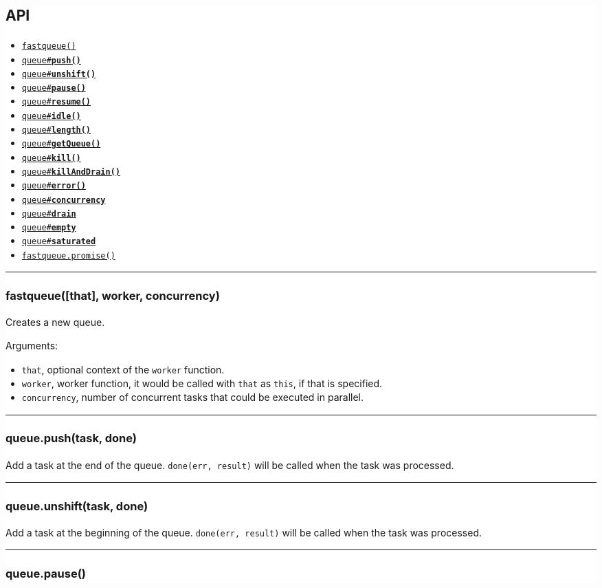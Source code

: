 ## API

* <a href="#fastqueue"><code>fastqueue()</code></a>
* <a href="#push"><code>queue#<b>push()</b></code></a>
* <a href="#unshift"><code>queue#<b>unshift()</b></code></a>
* <a href="#pause"><code>queue#<b>pause()</b></code></a>
* <a href="#resume"><code>queue#<b>resume()</b></code></a>
* <a href="#idle"><code>queue#<b>idle()</b></code></a>
* <a href="#length"><code>queue#<b>length()</b></code></a>
* <a href="#getQueue"><code>queue#<b>getQueue()</b></code></a>
* <a href="#kill"><code>queue#<b>kill()</b></code></a>
* <a href="#killAndDrain"><code>queue#<b>killAndDrain()</b></code></a>
* <a href="#error"><code>queue#<b>error()</b></code></a>
* <a href="#concurrency"><code>queue#<b>concurrency</b></code></a>
* <a href="#drain"><code>queue#<b>drain</b></code></a>
* <a href="#empty"><code>queue#<b>empty</b></code></a>
* <a href="#saturated"><code>queue#<b>saturated</b></code></a>
* <a href="#promise"><code>fastqueue.promise()</code></a>

-------------------------------------------------------
<a name="fastqueue"></a>
### fastqueue([that], worker, concurrency)

Creates a new queue.

Arguments:

* `that`, optional context of the `worker` function.
* `worker`, worker function, it would be called with `that` as `this`,
  if that is specified.
* `concurrency`, number of concurrent tasks that could be executed in
  parallel.

-------------------------------------------------------
<a name="push"></a>
### queue.push(task, done)

Add a task at the end of the queue. `done(err, result)` will be called
when the task was processed.

-------------------------------------------------------
<a name="unshift"></a>
### queue.unshift(task, done)

Add a task at the beginning of the queue. `done(err, result)` will be called
when the task was processed.

-------------------------------------------------------
<a name="pause"></a>
### queue.pause()


[ci-url]: https://github.com/mcollina/fastq/workflows/ci/badge.svg
[npm-badge]: https://badge.fury.io/js/fastq.svg
[npm-url]: https://badge.fury.io/js/fastq